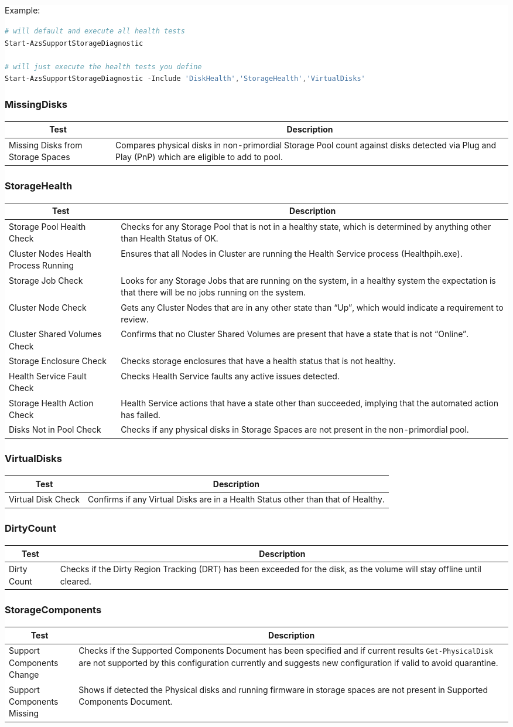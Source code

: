 Example:
```powershell
# will default and execute all health tests
Start-AzsSupportStorageDiagnostic

# will just execute the health tests you define
Start-AzsSupportStorageDiagnostic -Include 'DiskHealth','StorageHealth','VirtualDisks'
```

### MissingDisks

| Test | Description |
|------|-------------|
|Missing Disks from Storage Spaces | Compares physical disks in non-primordial Storage Pool count against disks detected via Plug and Play (PnP) which are eligible to add to pool.

### StorageHealth

| Test | Description |
|------|-------------|
| Storage Pool Health Check | Checks for any Storage Pool that is not in a healthy state, which is determined by anything other than Health Status of OK.
| Cluster Nodes Health Process Running | Ensures that all Nodes in Cluster are running the Health Service process (Healthpih.exe).
| Storage Job Check | Looks for any Storage Jobs that are running on the system, in a healthy system the expectation is that there will be no jobs running on the system.
| Cluster Node Check | Gets any Cluster Nodes that are in any other state than “Up”, which would indicate a requirement to review.
| Cluster Shared Volumes Check | Confirms that no Cluster Shared Volumes are present that have a state that is not “Online”.
| Storage Enclosure Check | Checks storage enclosures that have a health status that is not healthy.
| Health Service Fault Check | Checks Health Service faults any active issues detected.
| Storage Health Action Check | Health Service actions that have a state other than succeeded, implying that the automated action has failed.
| Disks Not in Pool Check | Checks if any physical disks in Storage Spaces are not present in the non-primordial pool.

### VirtualDisks

| Test | Description |
|------|-------------|
| Virtual Disk Check | Confirms if any Virtual Disks are in a Health Status other than that of Healthy.

### DirtyCount

| Test | Description |
|------|-------------|
Dirty Count | Checks if the Dirty Region Tracking (DRT) has been exceeded for the disk, as the volume will stay offline until cleared.

### StorageComponents
| Test | Description |
|------|-------------|
| Support Components Change | Checks if the Supported Components Document has been specified and if current results `Get-PhysicalDisk` are not supported by this configuration currently and suggests new configuration if valid to avoid quarantine.
| Support Components Missing | Shows if detected the Physical disks and running firmware in storage spaces are not present in Supported Components Document.
